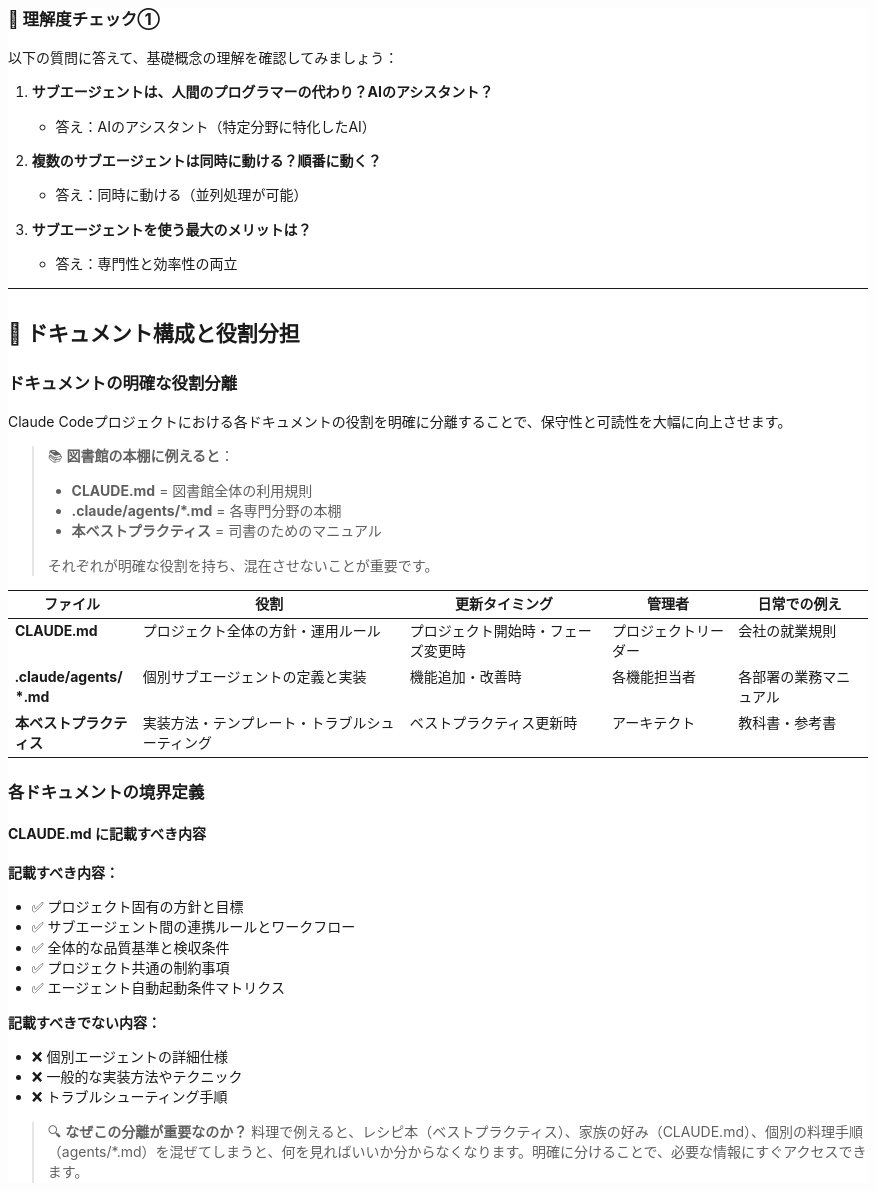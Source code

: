 ### 🎯 理解度チェック①

以下の質問に答えて、基礎概念の理解を確認してみましょう：

1. **サブエージェントは、人間のプログラマーの代わり？AIのアシスタント？**
   - 答え：AIのアシスタント（特定分野に特化したAI）

2. **複数のサブエージェントは同時に動ける？順番に動く？**
   - 答え：同時に動ける（並列処理が可能）

3. **サブエージェントを使う最大のメリットは？**
   - 答え：専門性と効率性の両立

---

## 📂 ドキュメント構成と役割分担

### ドキュメントの明確な役割分離

Claude Codeプロジェクトにおける各ドキュメントの役割を明確に分離することで、保守性と可読性を大幅に向上させます。

> 📚 **図書館の本棚に例えると**：
> - **CLAUDE.md** = 図書館全体の利用規則
> - **.claude/agents/*.md** = 各専門分野の本棚
> - **本ベストプラクティス** = 司書のためのマニュアル
> 
> それぞれが明確な役割を持ち、混在させないことが重要です。

| ファイル | 役割 | 更新タイミング | 管理者 | 日常での例え |
|---------|------|------------|--------|-------------|
| **CLAUDE.md** | プロジェクト全体の方針・運用ルール | プロジェクト開始時・フェーズ変更時 | プロジェクトリーダー | 会社の就業規則 |
| **.claude/agents/*.md** | 個別サブエージェントの定義と実装 | 機能追加・改善時 | 各機能担当者 | 各部署の業務マニュアル |
| **本ベストプラクティス** | 実装方法・テンプレート・トラブルシューティング | ベストプラクティス更新時 | アーキテクト | 教科書・参考書 |

### 各ドキュメントの境界定義

#### CLAUDE.md に記載すべき内容

**記載すべき内容：**
- ✅ プロジェクト固有の方針と目標
- ✅ サブエージェント間の連携ルールとワークフロー
- ✅ 全体的な品質基準と検収条件
- ✅ プロジェクト共通の制約事項
- ✅ エージェント自動起動条件マトリクス

**記載すべきでない内容：**
- ❌ 個別エージェントの詳細仕様
- ❌ 一般的な実装方法やテクニック
- ❌ トラブルシューティング手順

> 🔍 **なぜこの分離が重要なのか？**
> 料理で例えると、レシピ本（ベストプラクティス）、家族の好み（CLAUDE.md）、個別の料理手順（agents/*.md）を混ぜてしまうと、何を見ればいいか分からなくなります。明確に分けることで、必要な情報にすぐアクセスできます。
